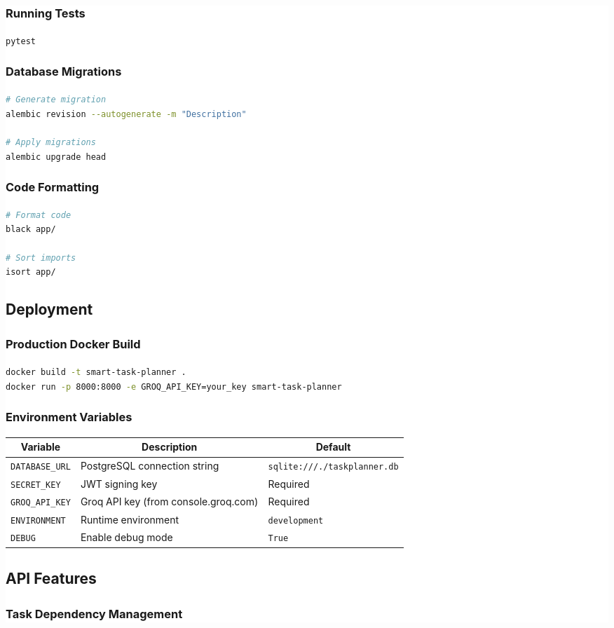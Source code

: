 ### Running Tests

```bash
pytest
```

### Database Migrations

```bash
# Generate migration
alembic revision --autogenerate -m "Description"

# Apply migrations
alembic upgrade head
```

### Code Formatting

```bash
# Format code
black app/

# Sort imports
isort app/
```

## Deployment

### Production Docker Build

```bash
docker build -t smart-task-planner .
docker run -p 8000:8000 -e GROQ_API_KEY=your_key smart-task-planner
```

### Environment Variables

| Variable | Description | Default |
|----------|-------------|---------|
| `DATABASE_URL` | PostgreSQL connection string | `sqlite:///./taskplanner.db` |
| `SECRET_KEY` | JWT signing key | Required |
| `GROQ_API_KEY` | Groq API key (from console.groq.com) | Required |
| `ENVIRONMENT` | Runtime environment | `development` |
| `DEBUG` | Enable debug mode | `True` |

## API Features

### Task Dependency Management
